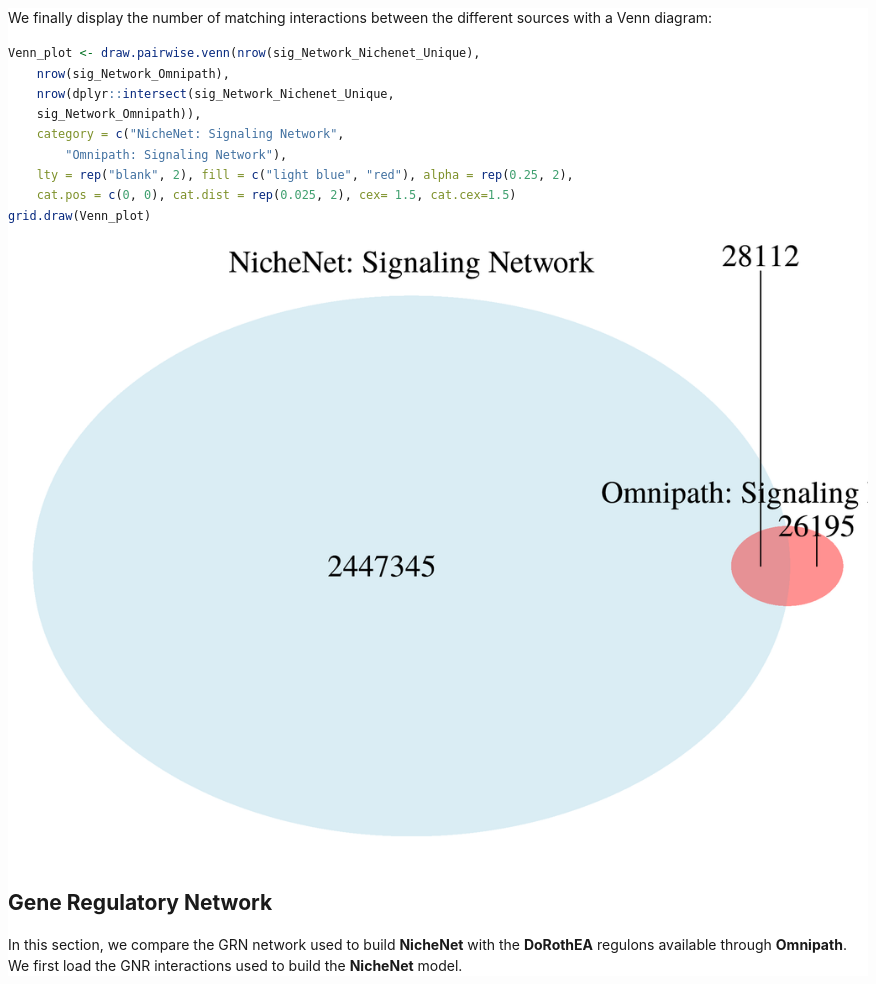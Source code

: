 We finally display the number of matching interactions between the
different sources with a Venn diagram:

``` r
Venn_plot <- draw.pairwise.venn(nrow(sig_Network_Nichenet_Unique), 
    nrow(sig_Network_Omnipath), 
    nrow(dplyr::intersect(sig_Network_Nichenet_Unique,
    sig_Network_Omnipath)), 
    category = c("NicheNet: Signaling Network", 
        "Omnipath: Signaling Network"), 
    lty = rep("blank", 2), fill = c("light blue", "red"), alpha = rep(0.25, 2), 
    cat.pos = c(0, 0), cat.dist = rep(0.025, 2), cex= 1.5, cat.cex=1.5)
grid.draw(Venn_plot)
```

![](01_SourceComparison_files/figure-gfm/unnamed-chunk-16-1.png)

## Gene Regulatory Network

In this section, we compare the GRN network used to build **NicheNet**
with the **DoRothEA** regulons available through **Omnipath**. We first
load the GNR interactions used to build the **NicheNet** model.
